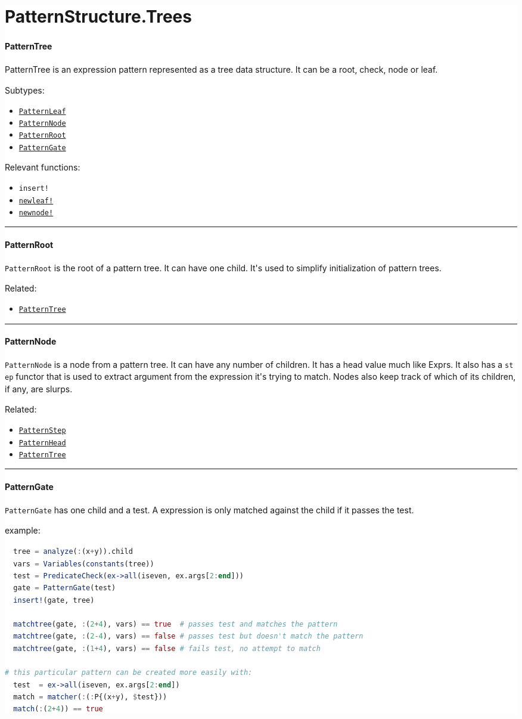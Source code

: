 PatternStructure.Trees
==========

#### PatternTree

PatternTree is an expression pattern represented as a tree
data structure. It can be a root, check, node or leaf.

Subtypes:
- [`PatternLeaf`](../PatternStructure.md#patternleaf)
- [`PatternNode`](../PatternStructure.md#patternnode)
- [`PatternRoot`](../PatternStructure.md#patternroot)
- [`PatternGate`](../PatternStructure.md#patterngate)


Relevant functions:
- `insert!`
- [`newleaf!`](../PatternStructure.md#newleaf!)
- [`newnode!`](../PatternStructure.md#newnode!)

---
#### PatternRoot

`PatternRoot` is the root of a pattern tree. It can
have one child. It's used to simplify initialization
of pattern trees.

Related:
- [`PatternTree`](../PatternStructure.md#patterntree)

---
#### PatternNode

`PatternNode` is a node from a pattern tree. It can
have any number of children. It has a head value
much like Exprs. It also has a `step` functor that
is used to extract argument from the expression
it's trying to match. Nodes also keep track of
which of its children, if any, are slurps.

Related:
- [`PatternStep`](../PatternStructure.md#patternstep)
- [`PatternHead`](../PatternStructure.md#patternhead)
- [`PatternTree`](../PatternStructure.md#patterntree)

---
#### PatternGate

`PatternGate` has one child and a test. A expression
is only matched against the child if it passes the
test.

example:
```julia
  tree = analyze(:(x+y)).child
  vars = Variables(constants(tree))
  test = PredicateCheck(ex->all(iseven, ex.args[2:end]))
  gate = PatternGate(test)
  insert!(gate, tree)

  matchtree(gate, :(2+4), vars) == true  # passes test and matches the pattern
  matchtree(gate, :(2-4), vars) == false # passes test but doesn't match the pattern
  matchtree(gate, :(1+4), vars) == false # fails test, no attempt to match

# this particular pattern can be created more easily with:
  test  = ex->all(iseven, ex.args[2:end])
  match = matcher(:(:P{(x+y), $test}))
  match(:(2+4)) == true
```